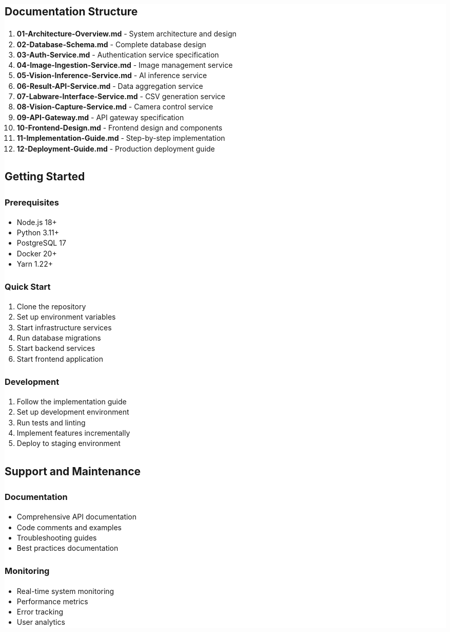 ## Documentation Structure

1. **01-Architecture-Overview.md** - System architecture and design
2. **02-Database-Schema.md** - Complete database design
3. **03-Auth-Service.md** - Authentication service specification
4. **04-Image-Ingestion-Service.md** - Image management service
5. **05-Vision-Inference-Service.md** - AI inference service
6. **06-Result-API-Service.md** - Data aggregation service
7. **07-Labware-Interface-Service.md** - CSV generation service
8. **08-Vision-Capture-Service.md** - Camera control service
9. **09-API-Gateway.md** - API gateway specification
10. **10-Frontend-Design.md** - Frontend design and components
11. **11-Implementation-Guide.md** - Step-by-step implementation
12. **12-Deployment-Guide.md** - Production deployment guide

## Getting Started

### Prerequisites
- Node.js 18+
- Python 3.11+
- PostgreSQL 17
- Docker 20+
- Yarn 1.22+

### Quick Start
1. Clone the repository
2. Set up environment variables
3. Start infrastructure services
4. Run database migrations
5. Start backend services
6. Start frontend application

### Development
1. Follow the implementation guide
2. Set up development environment
3. Run tests and linting
4. Implement features incrementally
5. Deploy to staging environment

## Support and Maintenance

### Documentation
- Comprehensive API documentation
- Code comments and examples
- Troubleshooting guides
- Best practices documentation

### Monitoring
- Real-time system monitoring
- Performance metrics
- Error tracking
- User analytics
